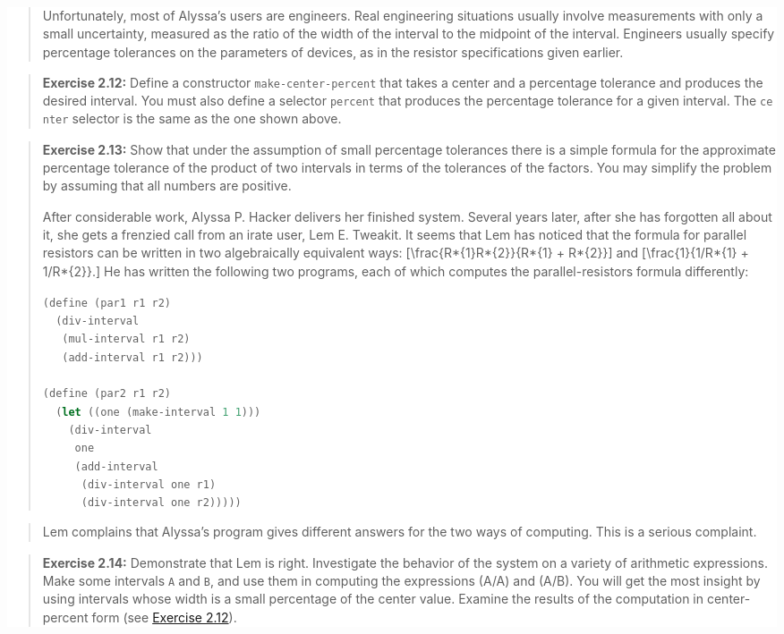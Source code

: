 > Unfortunately, most of Alyssa’s users are engineers. Real engineering
> situations usually involve measurements with only a small uncertainty,
> measured as the ratio of the width of the interval to the midpoint of
> the interval. Engineers usually specify percentage tolerances on the
> parameters of devices, as in the resistor specifications given
> earlier.

> **Exercise 2.12:** Define a
> constructor `make-center-percent` that takes a center and a percentage
> tolerance and produces the desired interval. You must also define a
> selector `percent` that produces the percentage tolerance for a given
> interval. The `center` selector is the same as the one shown above.

> **Exercise 2.13:** Show that under
> the assumption of small percentage tolerances there is a simple
> formula for the approximate percentage tolerance of the product of two
> intervals in terms of the tolerances of the factors. You may simplify
> the problem by assuming that all numbers are positive.
>
> After considerable work, Alyssa P. Hacker delivers her finished
> system. Several years later, after she has forgotten all about it, she
> gets a frenzied call from an irate user, Lem E. Tweakit. It seems that
> Lem has noticed that the formula for parallel resistors can be written
> in two algebraically equivalent ways:
> \[\frac{R*{1}R*{2}}{R*{1} + R*{2}}\] and
> \[\frac{1}{1/R*{1} + 1/R*{2}}.\] He has written the following two
> programs, each of which computes the parallel-resistors formula
> differently:
>
> ```scheme
> (define (par1 r1 r2)
>   (div-interval
>    (mul-interval r1 r2)
>    (add-interval r1 r2)))
>
> (define (par2 r1 r2)
>   (let ((one (make-interval 1 1)))
>     (div-interval
>      one
>      (add-interval
>       (div-interval one r1)
>       (div-interval one r2)))))
> ```

> Lem complains that Alyssa’s program gives different answers for the
> two ways of computing. This is a serious complaint.

> **Exercise 2.14:** Demonstrate
> that Lem is right. Investigate the behavior of the system on a variety
> of arithmetic expressions. Make some intervals `A` and `B`, and
> use them in computing the expressions \(A/A\) and \(A/B\). You will
> get the most insight by using intervals whose width is a small
> percentage of the center value. Examine the results of the computation
> in center-percent form (see [Exercise 2.12](#Exercise-2_002e12)).
